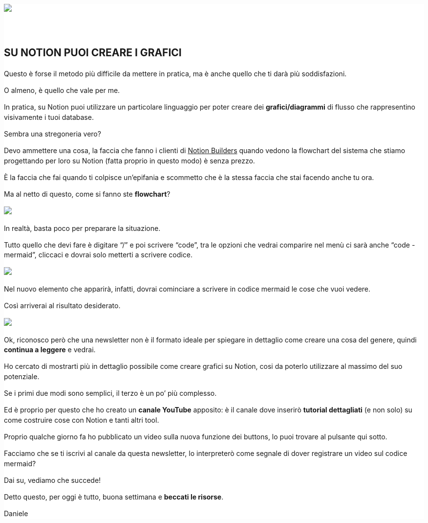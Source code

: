 ![](https://embed.filekitcdn.com/e/cdkvYa3enxKN3USgaH1Ddk/7Fnv2wCfEU2zKSSmUHjzxJ/email)

​

## **SU NOTION PUOI CREARE I GRAFICI**

Questo è forse il metodo più difficile da mettere in pratica, ma è anche quello che ti darà più soddisfazioni.

O almeno, è quello che vale per me.

In pratica, su Notion puoi utilizzare un particolare linguaggio per poter creare dei **grafici/diagrammi** di flusso che rappresentino visivamente i tuoi database.

Sembra una stregoneria vero?

Devo ammettere una cosa, la faccia che fanno i clienti di [Notion Builders](https://www.notionbuilders.it/) quando vedono la flowchart del sistema che stiamo progettando per loro su Notion (fatta proprio in questo modo) è senza prezzo.

È la faccia che fai quando ti colpisce un’epifania e scommetto che è la stessa faccia che stai facendo anche tu ora.

Ma al netto di questo, come si fanno ste **flowchart**?

![](https://embed.filekitcdn.com/e/cdkvYa3enxKN3USgaH1Ddk/7g7dfGDBDpDNVNYUNiELKs/email)

In realtà, basta poco per preparare la situazione.

Tutto quello che devi fare è digitare “/” e poi scrivere “code”, tra le opzioni che vedrai comparire nel menù ci sarà anche “code - mermaid”, cliccaci e dovrai solo metterti a scrivere codice.

![](https://embed.filekitcdn.com/e/cdkvYa3enxKN3USgaH1Ddk/gtXuSF2kAFdM8hUyrSV7FX/email)

Nel nuovo elemento che apparirà, infatti, dovrai cominciare a scrivere in codice mermaid le cose che vuoi vedere.

Così arriverai al risultato desiderato.

​![](https://embed.filekitcdn.com/e/cdkvYa3enxKN3USgaH1Ddk/oEqkpAswvGS2m6sgE7pEnd/email)

Ok, riconosco però che una newsletter non è il formato ideale per spiegare in dettaglio come creare una cosa del genere, quindi **continua a leggere** e vedrai.

Ho cercato di mostrarti più in dettaglio possibile come creare grafici su Notion, cosi da poterlo utilizzare al massimo del suo potenziale.

Se i primi due modi sono semplici, il terzo è un po’ più complesso.

Ed è proprio per questo che ho creato un **canale YouTube** apposito: è il canale dove inserirò **tutorial dettagliati** (e non solo) su come costruire cose con Notion e tanti altri tool.

Proprio qualche giorno fa ho pubblicato un video sulla nuova funzione dei buttons, lo puoi trovare al pulsante qui sotto.

Facciamo che se ti iscrivi al canale da questa newsletter, lo interpreterò come segnale di dover registrare un video sul codice mermaid?

Dai su, vediamo che succede!

Detto questo, per oggi è tutto, buona settimana e **beccati le risorse**.

Daniele
